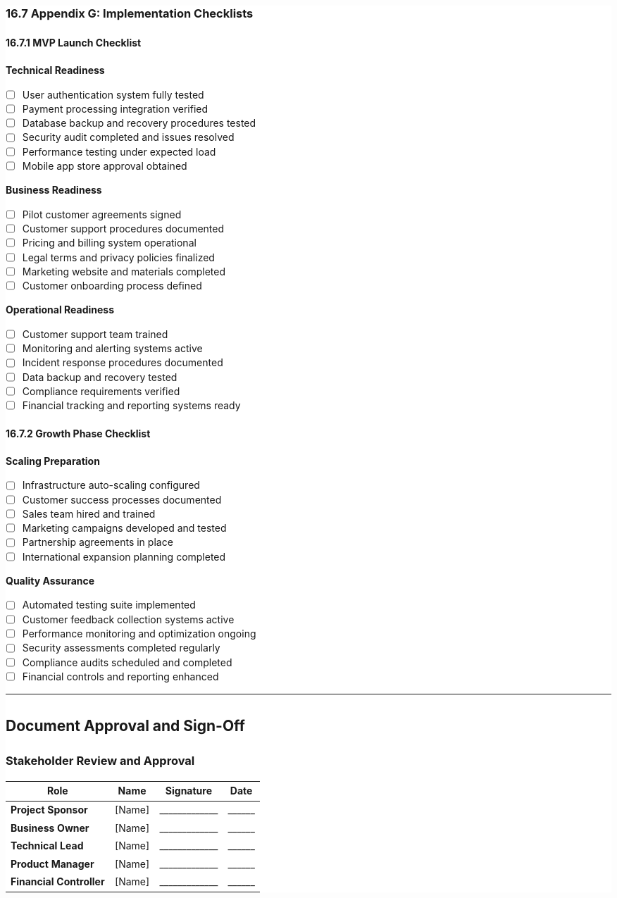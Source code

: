 ### 16.7 Appendix G: Implementation Checklists

#### 16.7.1 MVP Launch Checklist

**Technical Readiness**
- [ ] User authentication system fully tested
- [ ] Payment processing integration verified
- [ ] Database backup and recovery procedures tested
- [ ] Security audit completed and issues resolved
- [ ] Performance testing under expected load
- [ ] Mobile app store approval obtained

**Business Readiness**
- [ ] Pilot customer agreements signed
- [ ] Customer support procedures documented
- [ ] Pricing and billing system operational
- [ ] Legal terms and privacy policies finalized
- [ ] Marketing website and materials completed
- [ ] Customer onboarding process defined

**Operational Readiness**
- [ ] Customer support team trained
- [ ] Monitoring and alerting systems active
- [ ] Incident response procedures documented
- [ ] Data backup and recovery tested
- [ ] Compliance requirements verified
- [ ] Financial tracking and reporting systems ready

#### 16.7.2 Growth Phase Checklist

**Scaling Preparation**
- [ ] Infrastructure auto-scaling configured
- [ ] Customer success processes documented
- [ ] Sales team hired and trained
- [ ] Marketing campaigns developed and tested
- [ ] Partnership agreements in place
- [ ] International expansion planning completed

**Quality Assurance**
- [ ] Automated testing suite implemented
- [ ] Customer feedback collection systems active
- [ ] Performance monitoring and optimization ongoing
- [ ] Security assessments completed regularly
- [ ] Compliance audits scheduled and completed
- [ ] Financial controls and reporting enhanced

---

## Document Approval and Sign-Off

### Stakeholder Review and Approval

| Role | Name | Signature | Date |
|------|------|-----------|------|
| **Project Sponsor** | [Name] | _____________ | ______ |
| **Business Owner** | [Name] | _____________ | ______ |
| **Technical Lead** | [Name] | _____________ | ______ |
| **Product Manager** | [Name] | _____________ | ______ |
| **Financial Controller** | [Name] | _____________ | ______ |
